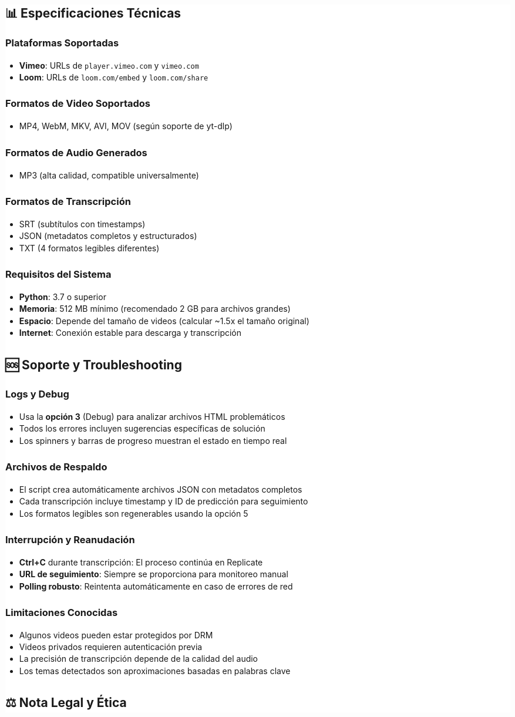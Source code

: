 ## 📊 Especificaciones Técnicas

### Plataformas Soportadas
- **Vimeo**: URLs de `player.vimeo.com` y `vimeo.com`
- **Loom**: URLs de `loom.com/embed` y `loom.com/share`

### Formatos de Video Soportados
- MP4, WebM, MKV, AVI, MOV (según soporte de yt-dlp)

### Formatos de Audio Generados
- MP3 (alta calidad, compatible universalmente)

### Formatos de Transcripción
- SRT (subtítulos con timestamps)
- JSON (metadatos completos y estructurados)
- TXT (4 formatos legibles diferentes)

### Requisitos del Sistema
- **Python**: 3.7 o superior
- **Memoria**: 512 MB mínimo (recomendado 2 GB para archivos grandes)
- **Espacio**: Depende del tamaño de videos (calcular ~1.5x el tamaño original)
- **Internet**: Conexión estable para descarga y transcripción

## 🆘 Soporte y Troubleshooting

### Logs y Debug
- Usa la **opción 3** (Debug) para analizar archivos HTML problemáticos
- Todos los errores incluyen sugerencias específicas de solución
- Los spinners y barras de progreso muestran el estado en tiempo real

### Archivos de Respaldo
- El script crea automáticamente archivos JSON con metadatos completos
- Cada transcripción incluye timestamp y ID de predicción para seguimiento
- Los formatos legibles son regenerables usando la opción 5

### Interrupción y Reanudación
- **Ctrl+C** durante transcripción: El proceso continúa en Replicate
- **URL de seguimiento**: Siempre se proporciona para monitoreo manual
- **Polling robusto**: Reintenta automáticamente en caso de errores de red

### Limitaciones Conocidas
- Algunos videos pueden estar protegidos por DRM
- Videos privados requieren autenticación previa
- La precisión de transcripción depende de la calidad del audio
- Los temas detectados son aproximaciones basadas en palabras clave

## ⚖️ Nota Legal y Ética
